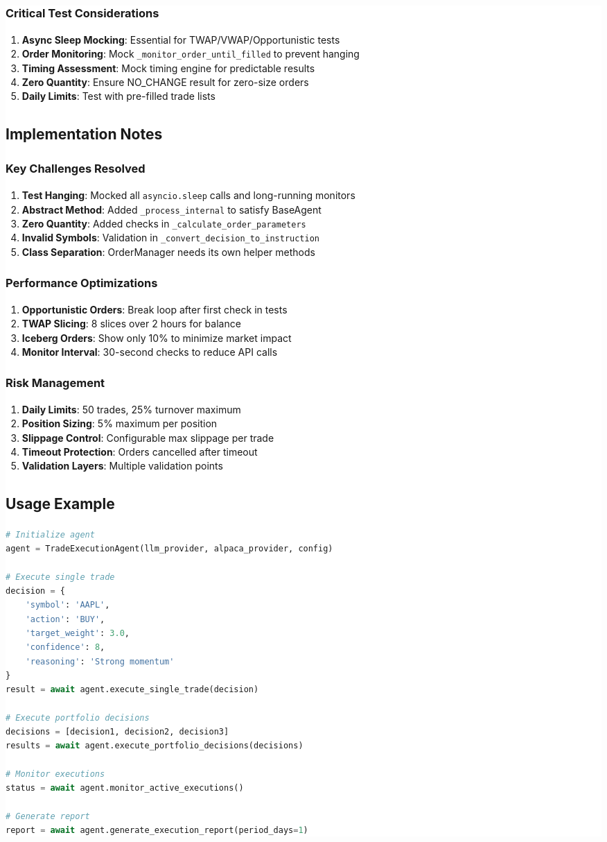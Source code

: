 ### Critical Test Considerations

1. **Async Sleep Mocking**: Essential for TWAP/VWAP/Opportunistic tests
2. **Order Monitoring**: Mock `_monitor_order_until_filled` to prevent hanging
3. **Timing Assessment**: Mock timing engine for predictable results
4. **Zero Quantity**: Ensure NO_CHANGE result for zero-size orders
5. **Daily Limits**: Test with pre-filled trade lists

## Implementation Notes

### Key Challenges Resolved

1. **Test Hanging**: Mocked all `asyncio.sleep` calls and long-running monitors
2. **Abstract Method**: Added `_process_internal` to satisfy BaseAgent
3. **Zero Quantity**: Added checks in `_calculate_order_parameters`
4. **Invalid Symbols**: Validation in `_convert_decision_to_instruction`
5. **Class Separation**: OrderManager needs its own helper methods

### Performance Optimizations

1. **Opportunistic Orders**: Break loop after first check in tests
2. **TWAP Slicing**: 8 slices over 2 hours for balance
3. **Iceberg Orders**: Show only 10% to minimize market impact
4. **Monitor Interval**: 30-second checks to reduce API calls

### Risk Management

1. **Daily Limits**: 50 trades, 25% turnover maximum
2. **Position Sizing**: 5% maximum per position
3. **Slippage Control**: Configurable max slippage per trade
4. **Timeout Protection**: Orders cancelled after timeout
5. **Validation Layers**: Multiple validation points

## Usage Example

```python
# Initialize agent
agent = TradeExecutionAgent(llm_provider, alpaca_provider, config)

# Execute single trade
decision = {
    'symbol': 'AAPL',
    'action': 'BUY',
    'target_weight': 3.0,
    'confidence': 8,
    'reasoning': 'Strong momentum'
}
result = await agent.execute_single_trade(decision)

# Execute portfolio decisions
decisions = [decision1, decision2, decision3]
results = await agent.execute_portfolio_decisions(decisions)

# Monitor executions
status = await agent.monitor_active_executions()

# Generate report
report = await agent.generate_execution_report(period_days=1)
```
